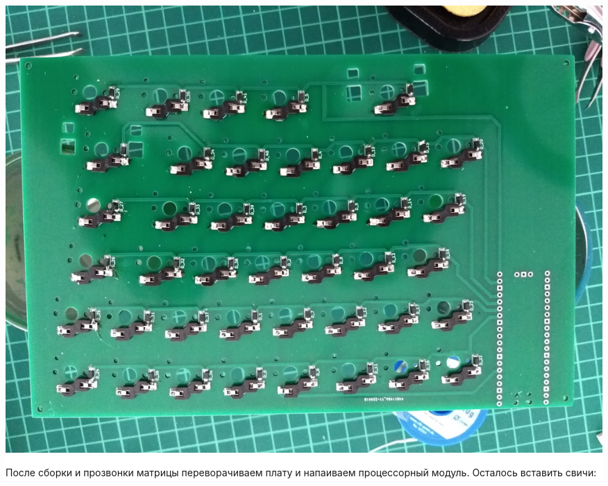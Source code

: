 ![](building-step3.jpg)

После сборки и прозвонки матрицы переворачиваем плату и напаиваем процессорный модуль. Осталось вставить свичи:
